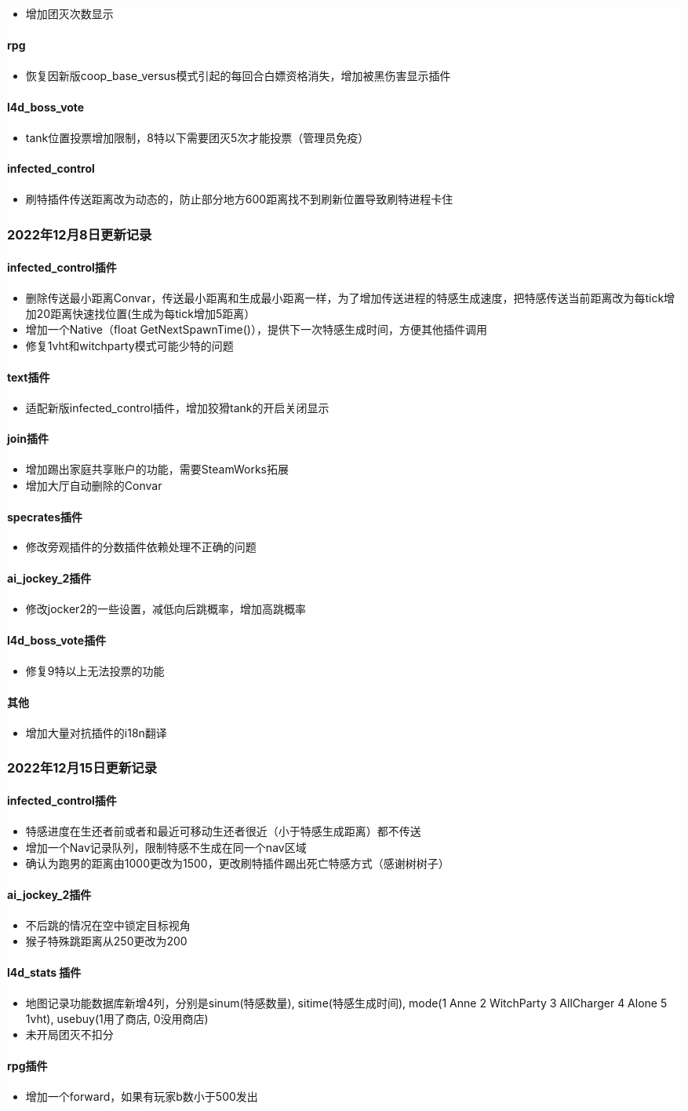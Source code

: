 - 增加团灭次数显示
#### rpg
- 恢复因新版coop_base_versus模式引起的每回合白嫖资格消失，增加被黑伤害显示插件
#### l4d_boss_vote
- tank位置投票增加限制，8特以下需要团灭5次才能投票（管理员免疫）
#### infected_control
- 刷特插件传送距离改为动态的，防止部分地方600距离找不到刷新位置导致刷特进程卡住

### 2022年12月8日更新记录

#### infected_control插件
- 删除传送最小距离Convar，传送最小距离和生成最小距离一样，为了增加传送进程的特感生成速度，把特感传送当前距离改为每tick增加20距离快速找位置(生成为每tick增加5距离）
- 增加一个Native（float GetNextSpawnTime()），提供下一次特感生成时间，方便其他插件调用
- 修复1vht和witchparty模式可能少特的问题

#### text插件
- 适配新版infected_control插件，增加狡猾tank的开启关闭显示

#### join插件
- 增加踢出家庭共享账户的功能，需要SteamWorks拓展
- 增加大厅自动删除的Convar

#### specrates插件
- 修改旁观插件的分数插件依赖处理不正确的问题

#### ai_jockey_2插件
- 修改jocker2的一些设置，减低向后跳概率，增加高跳概率

#### l4d_boss_vote插件
- 修复9特以上无法投票的功能

#### 其他
- 增加大量对抗插件的i18n翻译

### 2022年12月15日更新记录
#### infected_control插件
- 特感进度在生还者前或者和最近可移动生还者很近（小于特感生成距离）都不传送
- 增加一个Nav记录队列，限制特感不生成在同一个nav区域
- 确认为跑男的距离由1000更改为1500，更改刷特插件踢出死亡特感方式（感谢树树子）
#### ai_jockey_2插件
- 不后跳的情况在空中锁定目标视角
- 猴子特殊跳距离从250更改为200

#### l4d_stats 插件
- 地图记录功能数据库新增4列，分别是sinum(特感数量), sitime(特感生成时间), mode(1 Anne 2 WitchParty 3 AllCharger 4 Alone 5 1vht), usebuy(1用了商店, 0没用商店)
- 未开局团灭不扣分

#### rpg插件
- 增加一个forward，如果有玩家b数小于500发出
